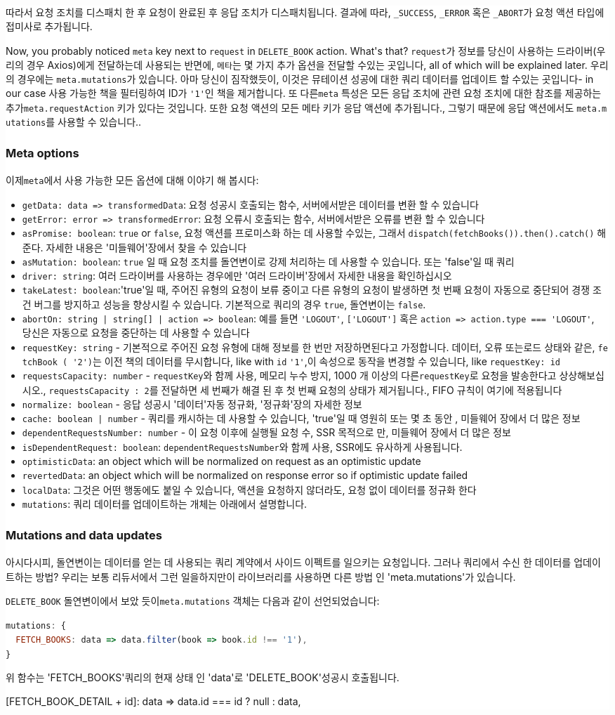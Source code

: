 따라서 요청 조치를 디스패치 한 후 요청이 완료된 후 응답 조치가 디스패치됩니다. 결과에 따라, `_SUCCESS`, `_ERROR` 혹은 `_ABORT`가 요청 액션 타입에 접미사로 추가됩니다.

Now, you probably noticed `meta` key next to `request` in `DELETE_BOOK` action. What's that?
`request`가 정보를 당신이 사용하는 드라이버(우리의 경우 Axios)에게 전달하는데 사용되는 반면에, `메타`는 몇 가지 추가 옵션을 전달할 수있는 곳입니다,
all of which will be explained later. 우리의 경우에는 `meta.mutations`가 있습니다.
아마 당신이 짐작했듯이, 이것은 뮤테이션 성공에 대한 쿼리 데이터를 업데이트 할 수있는 곳입니다- in our case
사용 가능한 책을 필터링하여 ID가 `'1'`인 책을 제거합니다. 또 다른`meta` 특성은 모든 응답 조치에 관련 요청 조치에 대한 참조를 제공하는 추가`meta.requestAction` 키가 있다는 것입니다.
또한 요청 액션의 모든 메타 키가 응답 액션에 추가됩니다., 그렇기 때문에 응답 액션에서도 `meta.mutations`를 사용할 수 있습니다..

### Meta options

이제`meta`에서 사용 가능한 모든 옵션에 대해 이야기 해 봅시다:
- `getData: data => transformedData`: 요청 성공시 호출되는 함수, 서버에서받은 데이터를 변환 할 수 있습니다
- `getError: error => transformedError`: 요청 오류시 호출되는 함수, 서버에서받은 오류를 변환 할 수 있습니다
- `asPromise: boolean`: `true` or `false`, 요청 액션를 프로미스화 하는 데 사용할 수있는, 그래서 `dispatch(fetchBooks()).then().catch()` 해준다. 자세한 내용은 '미들웨어'장에서 찾을 수 있습니다
- `asMutation: boolean`: `true` 일 때 요청 조치를 돌연변이로 강제 처리하는 데 사용할 수 있습니다. 또는 'false'일 때 쿼리
- `driver: string`: 여러 드라이버를 사용하는 경우에만 '여러 드라이버'장에서 자세한 내용을 확인하십시오
- `takeLatest: boolean`:'true'일 때, 주어진 유형의 요청이 보류 중이고 다른 유형의 요청이 발생하면 첫 번째 요청이 자동으로 중단되어 경쟁 조건 버그를 방지하고 성능을 향상시킬 수 있습니다. 기본적으로 쿼리의 경우 `true`, 돌연변이는 `false`.
- `abortOn: string | string[] | action => boolean`: 예를 들면 `'LOGOUT'`, `['LOGOUT']` 혹은 `action => action.type === 'LOGOUT'`,  
당신은 자동으로 요청을 중단하는 데 사용할 수 있습니다
- `requestKey: string` - 기본적으로 주어진 요청 유형에 대해 정보를 한 번만 저장하면된다고 가정합니다.
데이터, 오류 또는로드 상태와 같은, `fetchBook ( '2')`는 이전 책의 데이터를 무시합니다, like with `id` `'1'`,이 속성으로 동작을 변경할 수 있습니다, like `requestKey: id`
- `requestsCapacity: number` - `requestKey`와 함께 사용, 메모리 누수 방지, 1000 개 이상의 다른`requestKey`로 요청을 발송한다고 상상해보십시오., `requestsCapacity : 2`를 전달하면 세 번째가 해결 된 후 첫 번째 요청의 상태가 제거됩니다., FIFO 규칙이 여기에 적용됩니다
- `normalize: boolean` - 응답 성공시 '데이터'자동 정규화, '정규화'장의 자세한 정보
- `cache: boolean | number` - 쿼리를 캐시하는 데 사용할 수 있습니다, 'true'일 때 영원히 또는 몇 초 동안 , 미들웨어 장에서 더 많은 정보
- `dependentRequestsNumber: number` - 이 요청 이후에 실행될 요청 수, SSR 목적으로 만, 미들웨어 장에서 더 많은 정보
- `isDependentRequest: boolean`: `dependentRequestsNumber`와 함께 사용, SSR에도 유사하게 사용됩니다.
- `optimisticData`: an object which will be normalized on request as an optimistic update
- `revertedData`: an object which will be normalized on response error so if optimistic update failed
- `localData`: 그것은 어떤 행동에도 붙일 수 있습니다, 액션을 요청하지 않더라도, 요청 없이 데이터를 정규화 한다
- `mutations`: 쿼리 데이터를 업데이트하는 개체는 아래에서 설명합니다.

### Mutations and data updates

아시다시피, 돌연변이는 데이터를 얻는 데 사용되는 쿼리 계약에서 사이드 이펙트를 일으키는 요청입니다. 
그러나 쿼리에서 수신 한 데이터를 업데이트하는 방법? 우리는 보통 리듀서에서 그런 일을하지만이 라이브러리를 사용하면 다른 방법 인 'meta.mutations'가 있습니다.

`DELETE_BOOK` 돌연변이에서 보았 듯이`meta.mutations` 객체는 다음과 같이 선언되었습니다:
```js
mutations: {
  FETCH_BOOKS: data => data.filter(book => book.id !== '1'),
}
```

위 함수는 'FETCH_BOOKS'쿼리의 현재 상태 인 'data'로 'DELETE_BOOK'성공시 호출됩니다.


  [FETCH_BOOK_DETAIL + id]: data => data.id === id ? null : data,